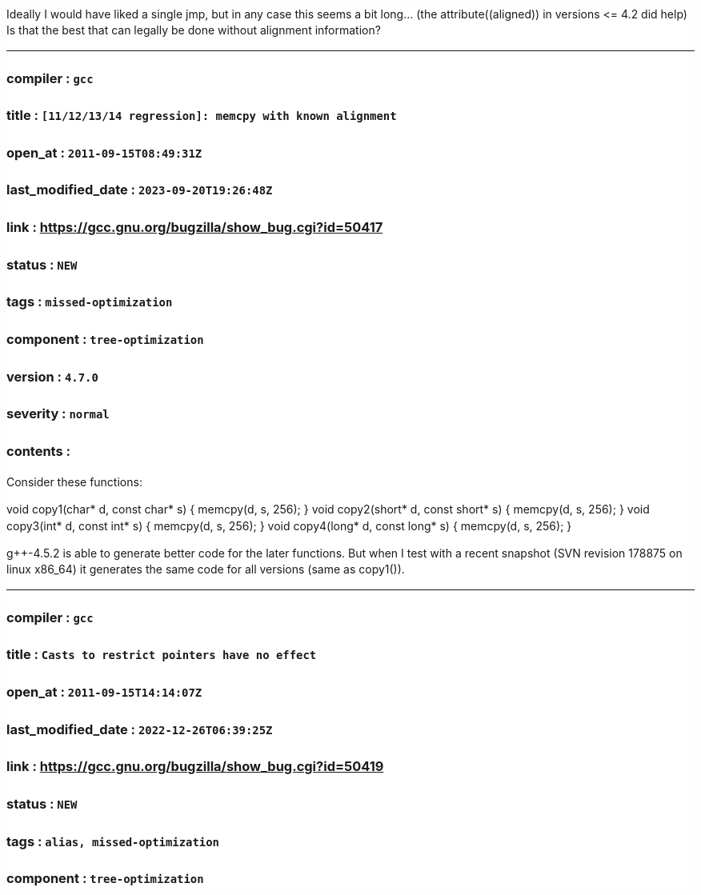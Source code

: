 
Ideally I would have liked a single jmp, but in any case this seems a bit long... (the attribute((aligned)) in versions <= 4.2 did help)
Is that the best that can legally be done without alignment information?


---


### compiler : `gcc`
### title : `[11/12/13/14 regression]: memcpy with known alignment`
### open_at : `2011-09-15T08:49:31Z`
### last_modified_date : `2023-09-20T19:26:48Z`
### link : https://gcc.gnu.org/bugzilla/show_bug.cgi?id=50417
### status : `NEW`
### tags : `missed-optimization`
### component : `tree-optimization`
### version : `4.7.0`
### severity : `normal`
### contents :
Consider these functions:

void copy1(char* d, const char* s) {
	memcpy(d, s, 256);
}
void copy2(short* d, const short* s) {
	memcpy(d, s, 256);
}
void copy3(int* d, const int* s) {
	memcpy(d, s, 256);
}
void copy4(long* d, const long* s) {
	memcpy(d, s, 256);
}

g++-4.5.2 is able to generate better code for the later functions. But when I test with a recent snapshot (SVN revision 178875 on linux x86_64) it generates the same code for all versions (same as copy1()).


---


### compiler : `gcc`
### title : `Casts to restrict pointers have no effect`
### open_at : `2011-09-15T14:14:07Z`
### last_modified_date : `2022-12-26T06:39:25Z`
### link : https://gcc.gnu.org/bugzilla/show_bug.cgi?id=50419
### status : `NEW`
### tags : `alias, missed-optimization`
### component : `tree-optimization`